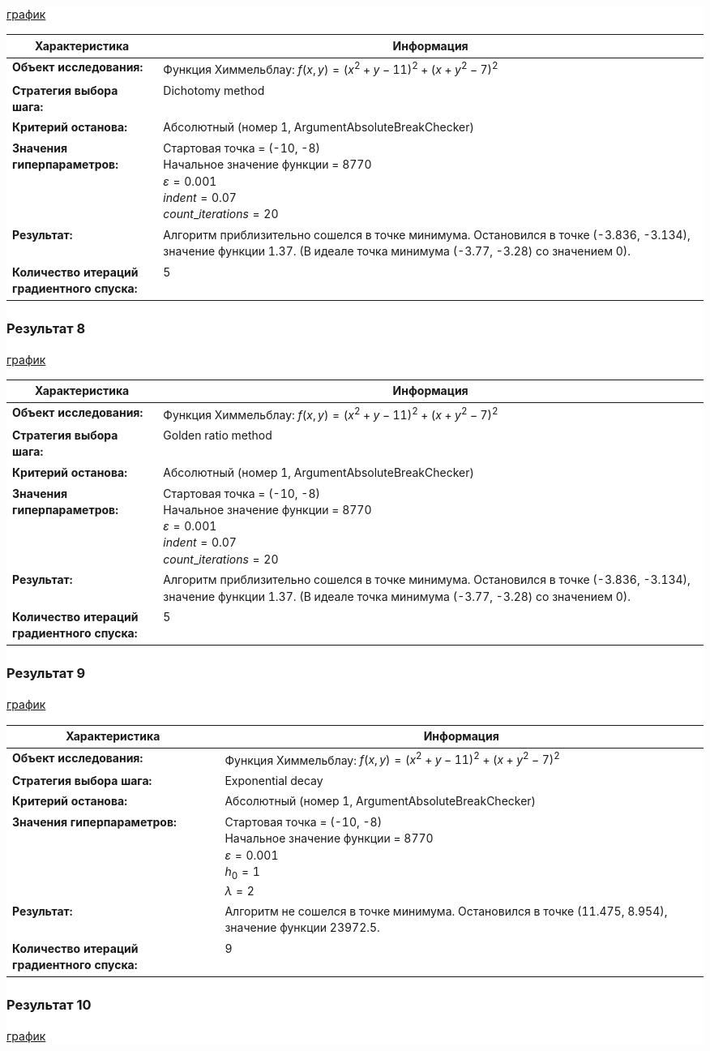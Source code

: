 [график](#график-7-функция-химмельблау-fx-y--x2--y---112--x--y2---72)

| **Характеристика**                           | **Информация**                                                                                                                                                          |
|----------------------------------------------|-------------------------------------------------------------------------------------------------------------------------------------------------------------------------|
| **Объект исследования:**                     | Функция Химмельблау: $f(x, y) = (x^2 + y - 11)^2 + (x + y^2 - 7)^2$                                                                                                     |
| **Стратегия выбора шага:**                   | Dichotomy method                                                                                                                                                        |
| **Критерий останова:**                       | Абсолютный (номер 1, ArgumentAbsoluteBreakChecker)                                                                                                                      |
| **Значения гиперпараметров:**                | Стартовая точка = (-10, -8)<br>Начальное значение функции = 8770<br>$\varepsilon = 0.001$<br>$indent = 0.07$<br>$count$_$iterations = 20$                               |
| **Результат:**                               | Алгоритм приблизительно сошелся в точке минимума. Остановился в точке (-3.836, -3.134), значение функции 1.37. (В идеале точка минимума (-3.77, -3.28) со значением 0). |
| **Количество итераций градиентного спуска:** | 5                                                                                                                                                                       |

### Результат 8

[график](#график-8-функция-химмельблау-fx-y--x2--y---112--x--y2---72)

| **Характеристика**                           | **Информация**                                                                                                                                                          |
|----------------------------------------------|-------------------------------------------------------------------------------------------------------------------------------------------------------------------------|
| **Объект исследования:**                     | Функция Химмельблау: $f(x, y) = (x^2 + y - 11)^2 + (x + y^2 - 7)^2$                                                                                                     |
| **Стратегия выбора шага:**                   | Golden ratio method                                                                                                                                                     |
| **Критерий останова:**                       | Абсолютный (номер 1, ArgumentAbsoluteBreakChecker)                                                                                                                      |
| **Значения гиперпараметров:**                | Стартовая точка = (-10, -8)<br>Начальное значение функции = 8770<br>$\varepsilon = 0.001$<br>$indent = 0.07$<br>$count$_$iterations = 20$                               |
| **Результат:**                               | Алгоритм приблизительно сошелся в точке минимума. Остановился в точке (-3.836, -3.134), значение функции 1.37. (В идеале точка минимума (-3.77, -3.28) со значением 0). |
| **Количество итераций градиентного спуска:** | 5                                                                                                                                                                       |

### Результат 9

[график](#график-9-функция-химмельблау-fx-y--x2--y---112--x--y2---72)

| **Характеристика**                           | **Информация**                                                                                                          |
|----------------------------------------------|-------------------------------------------------------------------------------------------------------------------------|
| **Объект исследования:**                     | Функция Химмельблау: $f(x, y) = (x^2 + y - 11)^2 + (x + y^2 - 7)^2$                                                     |
| **Стратегия выбора шага:**                   | Exponential decay                                                                                                       |
| **Критерий останова:**                       | Абсолютный (номер 1, ArgumentAbsoluteBreakChecker)                                                                      |
| **Значения гиперпараметров:**                | Стартовая точка = (-10, -8)<br>Начальное значение функции = 8770<br>$\varepsilon = 0.001$<br>$h_0 = 1$<br>$\lambda = 2$ |
| **Результат:**                               | Алгоритм не сошелся в точке минимума. Остановился в точке (11.475, 8.954), значение функции 23972.5.                    |
| **Количество итераций градиентного спуска:** | 9                                                                                                                       |

### Результат 10

[график](#график-10-функция-химмельблау-fx-y--x2--y---112--x--y2---72)
